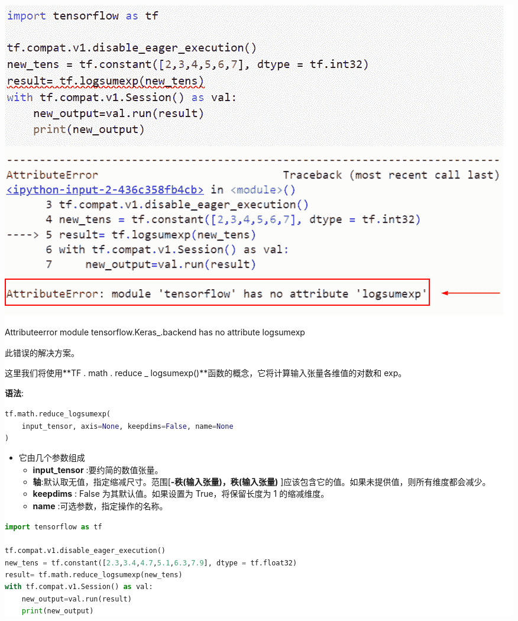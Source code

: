 ![attributeerror module tensorflow.Keras_.backend has no attribute logsumexp](img/b6f1b60fe48962ae0acf81caa678f34c.png "attributeerror module tensorflow.Keras .backend has no attribute")

Attributeerror module tensorflow.Keras_.backend has no attribute logsumexp

此错误的解决方案。

这里我们将使用**TF . math . reduce _ logsumexp()**函数的概念，它将计算输入张量各维值的对数和 exp。

**语法**:

```py
tf.math.reduce_logsumexp(
    input_tensor, axis=None, keepdims=False, name=None
)
```

*   它由几个参数组成
    *   **input_tensor** :要约简的数值张量。
    *   **轴**:默认取无值，指定缩减尺寸。范围[**-秩(输入张量)，秩(输入张量)** ]应该包含它的值。如果未提供值，则所有维度都会减少。
    *   **keepdims** : False 为其默认值。如果设置为 True，将保留长度为 1 的缩减维度。
    *   **name** :可选参数，指定操作的名称。

```py
import tensorflow as tf

tf.compat.v1.disable_eager_execution()
new_tens = tf.constant([2.3,3.4,4.7,5.1,6.3,7.9], dtype = tf.float32)
result= tf.math.reduce_logsumexp(new_tens)
with tf.compat.v1.Session() as val:
    new_output=val.run(result)
    print(new_output)
```
